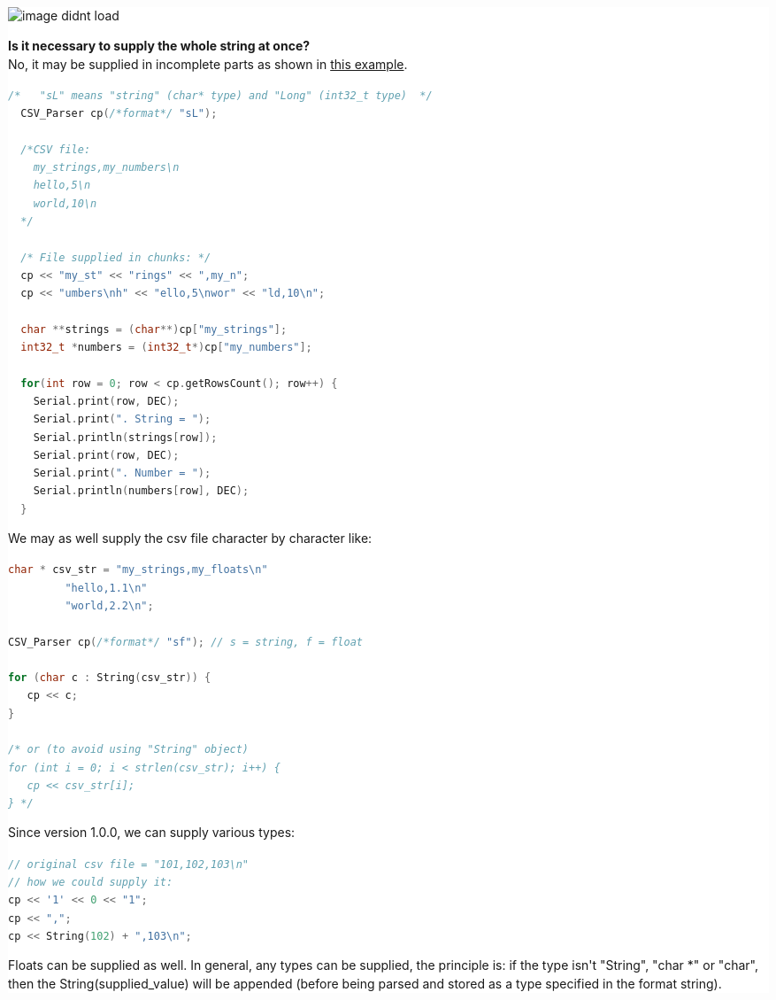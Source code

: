 ![image didnt load](./images/format_string.png)  

**Is it necessary to supply the whole string at once?**   
No, it may be supplied in incomplete parts as shown in [this example](./examples/supplying_csv_by_incomplete_parts/supplying_csv_by_incomplete_parts.ino).   
```cpp
/*   "sL" means "string" (char* type) and "Long" (int32_t type)  */
  CSV_Parser cp(/*format*/ "sL");

  /*CSV file:
    my_strings,my_numbers\n
    hello,5\n
    world,10\n
  */

  /* File supplied in chunks: */
  cp << "my_st" << "rings" << ",my_n";
  cp << "umbers\nh" << "ello,5\nwor" << "ld,10\n";
                
  char **strings = (char**)cp["my_strings"];
  int32_t *numbers = (int32_t*)cp["my_numbers"];
  
  for(int row = 0; row < cp.getRowsCount(); row++) {
    Serial.print(row, DEC);
    Serial.print(". String = ");
    Serial.println(strings[row]);
    Serial.print(row, DEC);
    Serial.print(". Number = ");
    Serial.println(numbers[row], DEC);
  }
```

We may as well supply the csv file character by character like:  
```cpp
char * csv_str = "my_strings,my_floats\n"
		 "hello,1.1\n"
		 "world,2.2\n";
		 
CSV_Parser cp(/*format*/ "sf"); // s = string, f = float

for (char c : String(csv_str)) {
   cp << c;
}

/* or (to avoid using "String" object)
for (int i = 0; i < strlen(csv_str); i++) {
   cp << csv_str[i];
} */
```

Since version 1.0.0, we can supply various types:  
```cpp
// original csv file = "101,102,103\n"
// how we could supply it:
cp << '1' << 0 << "1";
cp << ",";
cp << String(102) + ",103\n";
```
Floats can be supplied as well. In general, any types can be supplied, the principle is: if the type isn't "String", "char \*" or "char", then the String(supplied_value) will be appended (before being parsed and stored as a type specified in the format string).   
  